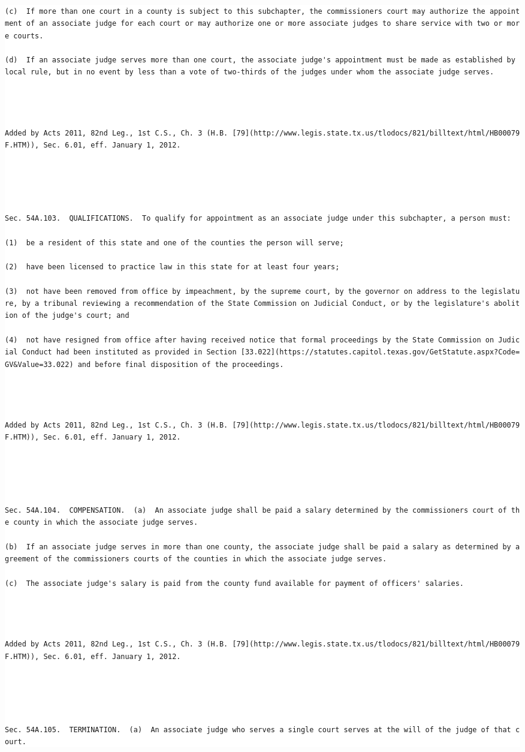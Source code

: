     (c)  If more than one court in a county is subject to this subchapter, the commissioners court may authorize the appointment of an associate judge for each court or may authorize one or more associate judges to share service with two or more courts.
    
    (d)  If an associate judge serves more than one court, the associate judge's appointment must be made as established by local rule, but in no event by less than a vote of two-thirds of the judges under whom the associate judge serves.
    
    
    
    
    Added by Acts 2011, 82nd Leg., 1st C.S., Ch. 3 (H.B. [79](http://www.legis.state.tx.us/tlodocs/821/billtext/html/HB00079F.HTM)), Sec. 6.01, eff. January 1, 2012.
    
    
    
    
    
    Sec. 54A.103.  QUALIFICATIONS.  To qualify for appointment as an associate judge under this subchapter, a person must:
    
    (1)  be a resident of this state and one of the counties the person will serve;
    
    (2)  have been licensed to practice law in this state for at least four years;
    
    (3)  not have been removed from office by impeachment, by the supreme court, by the governor on address to the legislature, by a tribunal reviewing a recommendation of the State Commission on Judicial Conduct, or by the legislature's abolition of the judge's court; and
    
    (4)  not have resigned from office after having received notice that formal proceedings by the State Commission on Judicial Conduct had been instituted as provided in Section [33.022](https://statutes.capitol.texas.gov/GetStatute.aspx?Code=GV&Value=33.022) and before final disposition of the proceedings.
    
    
    
    
    Added by Acts 2011, 82nd Leg., 1st C.S., Ch. 3 (H.B. [79](http://www.legis.state.tx.us/tlodocs/821/billtext/html/HB00079F.HTM)), Sec. 6.01, eff. January 1, 2012.
    
    
    
    
    
    Sec. 54A.104.  COMPENSATION.  (a)  An associate judge shall be paid a salary determined by the commissioners court of the county in which the associate judge serves.
    
    (b)  If an associate judge serves in more than one county, the associate judge shall be paid a salary as determined by agreement of the commissioners courts of the counties in which the associate judge serves.
    
    (c)  The associate judge's salary is paid from the county fund available for payment of officers' salaries.
    
    
    
    
    Added by Acts 2011, 82nd Leg., 1st C.S., Ch. 3 (H.B. [79](http://www.legis.state.tx.us/tlodocs/821/billtext/html/HB00079F.HTM)), Sec. 6.01, eff. January 1, 2012.
    
    
    
    
    
    Sec. 54A.105.  TERMINATION.  (a)  An associate judge who serves a single court serves at the will of the judge of that court.
    